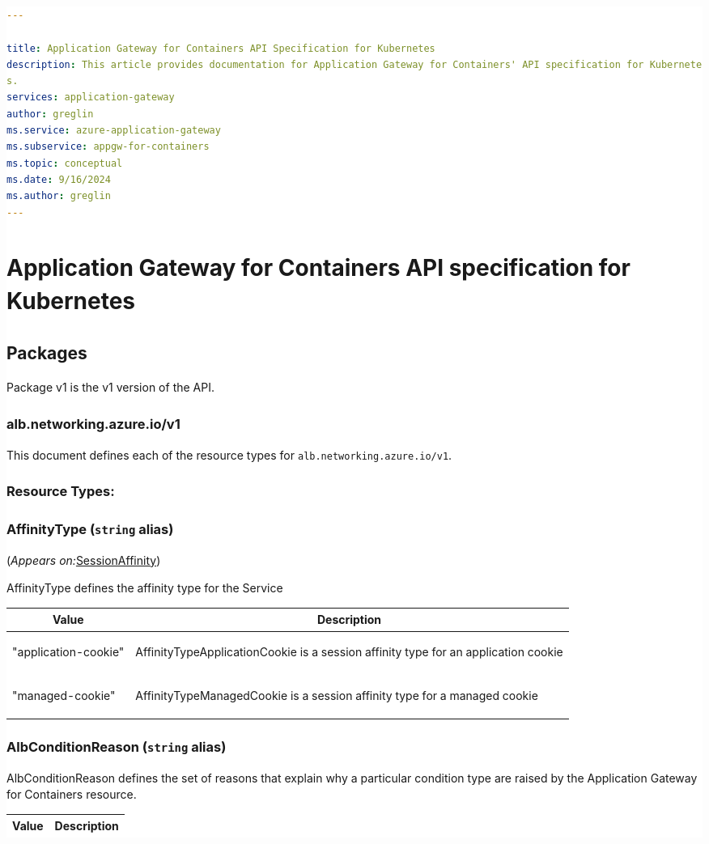 ```yaml
---

title: Application Gateway for Containers API Specification for Kubernetes
description: This article provides documentation for Application Gateway for Containers' API specification for Kubernetes.
services: application-gateway
author: greglin
ms.service: azure-application-gateway
ms.subservice: appgw-for-containers
ms.topic: conceptual
ms.date: 9/16/2024
ms.author: greglin
---
```


# Application Gateway for Containers API specification for Kubernetes

## Packages

Package v1 is the v1 version of the API.

### alb.networking.azure.io/v1
This document defines each of the resource types for `alb.networking.azure.io/v1`.

### Resource Types:
<h3 id="alb.networking.azure.io/v1.AffinityType">AffinityType
(<code>string</code> alias)</h3>
<p>
(<em>Appears on:</em><a href="#alb.networking.azure.io/v1.SessionAffinity">SessionAffinity</a>)
</p>
<div>
<p>AffinityType defines the affinity type for the Service</p>
</div>
<table>
<thead>
<tr>
<th>Value</th>
<th>Description</th>
</tr>
</thead>
<tbody><tr><td><p>&#34;application-cookie&#34;</p></td>
<td><p>AffinityTypeApplicationCookie is a session affinity type for an application cookie</p>
</td>
</tr><tr><td><p>&#34;managed-cookie&#34;</p></td>
<td><p>AffinityTypeManagedCookie is a session affinity type for a managed cookie</p>
</td>
</tr></tbody>
</table>
<h3 id="alb.networking.azure.io/v1.AlbConditionReason">AlbConditionReason
(<code>string</code> alias)</h3>
<div>
<p>AlbConditionReason defines the set of reasons that explain
why a particular condition type are raised by the Application Gateway for Containers resource.</p>
</div>
<table>
<thead>
<tr>
<th>Value</th>
<th>Description</th>
</tr>